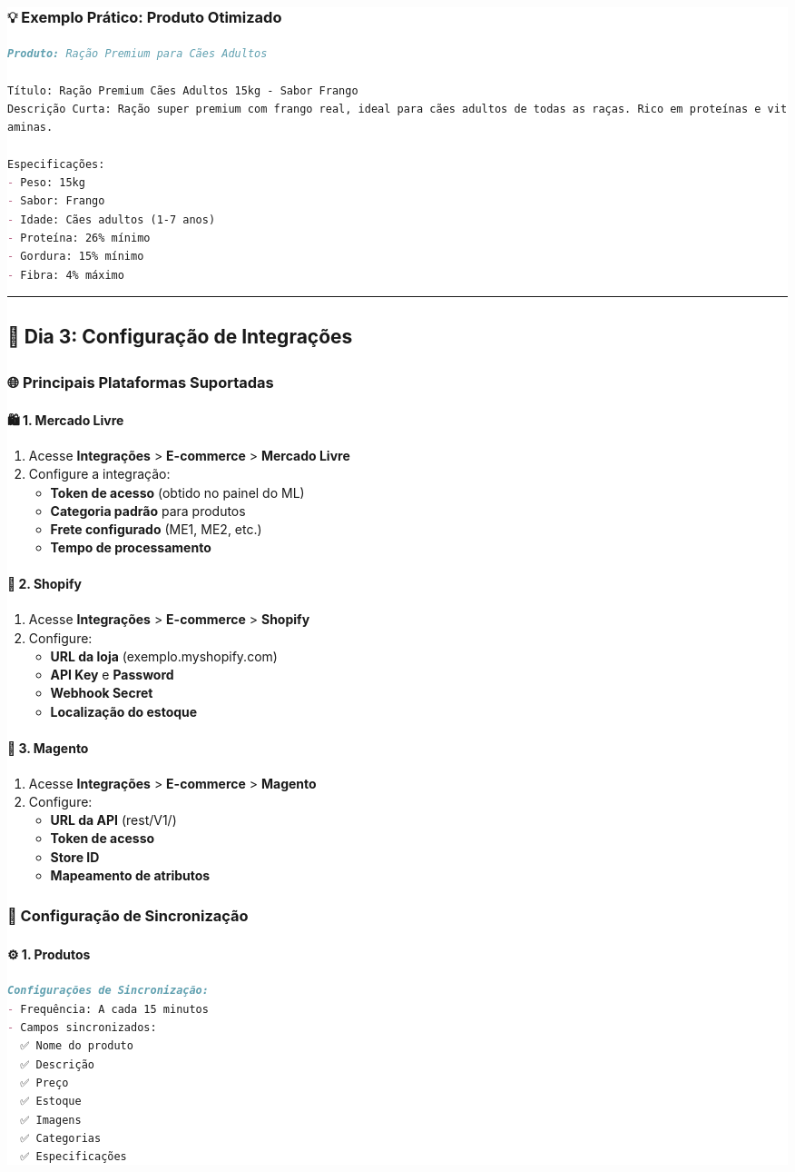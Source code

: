 ### 💡 Exemplo Prático: Produto Otimizado

```markdown
Produto: Ração Premium para Cães Adultos

Título: Ração Premium Cães Adultos 15kg - Sabor Frango
Descrição Curta: Ração super premium com frango real, ideal para cães adultos de todas as raças. Rico em proteínas e vitaminas.

Especificações:
- Peso: 15kg
- Sabor: Frango
- Idade: Cães adultos (1-7 anos)
- Proteína: 26% mínimo
- Gordura: 15% mínimo
- Fibra: 4% máximo
```

---

## 🔗 Dia 3: Configuração de Integrações

### 🌐 Principais Plataformas Suportadas

#### 🛍️ 1. Mercado Livre
1. Acesse **Integrações** > **E-commerce** > **Mercado Livre**
2. Configure a integração:
   - **Token de acesso** (obtido no painel do ML)
   - **Categoria padrão** para produtos
   - **Frete configurado** (ME1, ME2, etc.)
   - **Tempo de processamento**

#### 🏪 2. Shopify
1. Acesse **Integrações** > **E-commerce** > **Shopify**
2. Configure:
   - **URL da loja** (exemplo.myshopify.com)
   - **API Key** e **Password**
   - **Webhook Secret**
   - **Localização do estoque**

#### 📱 3. Magento
1. Acesse **Integrações** > **E-commerce** > **Magento**
2. Configure:
   - **URL da API** (rest/V1/)
   - **Token de acesso**
   - **Store ID**
   - **Mapeamento de atributos**

### 🔄 Configuração de Sincronização

#### ⚙️ 1. Produtos
```markdown
Configurações de Sincronização:
- Frequência: A cada 15 minutos
- Campos sincronizados:
  ✅ Nome do produto
  ✅ Descrição
  ✅ Preço
  ✅ Estoque
  ✅ Imagens
  ✅ Categorias
  ✅ Especificações
```
